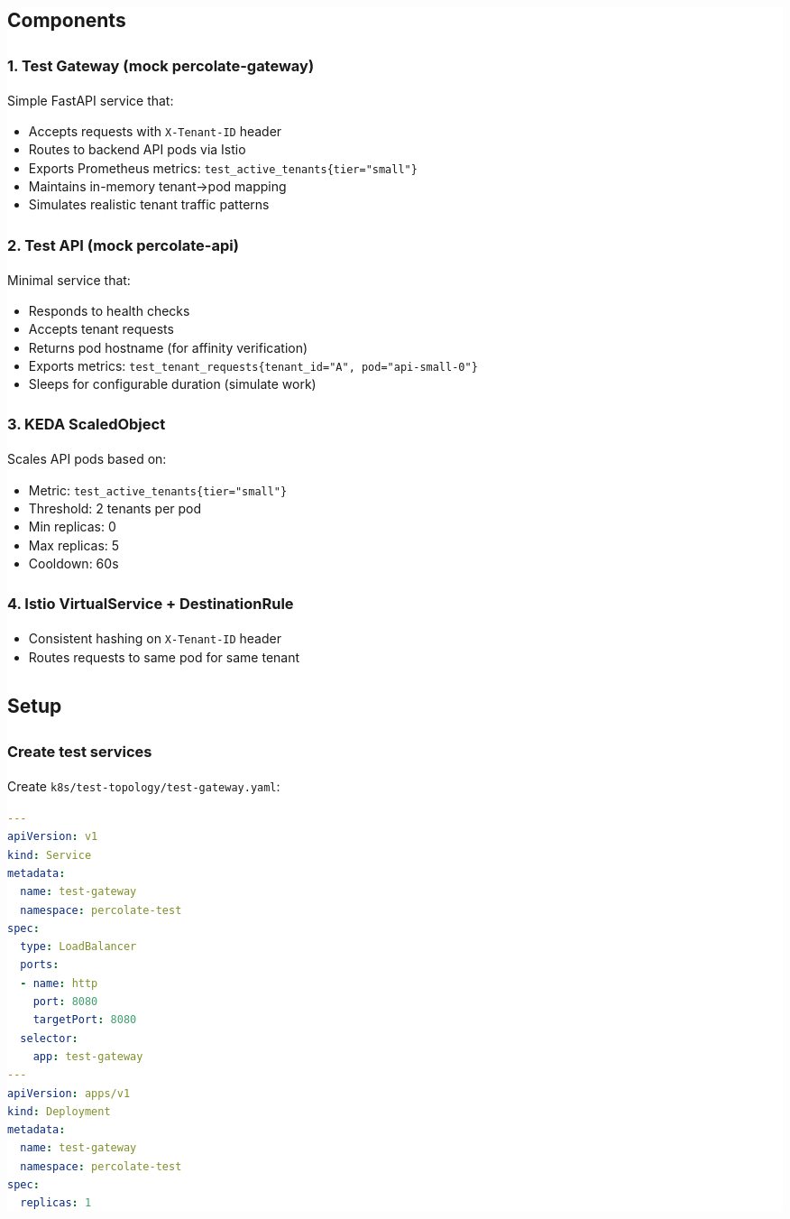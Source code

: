 ## Components

### 1. Test Gateway (mock percolate-gateway)

Simple FastAPI service that:
- Accepts requests with `X-Tenant-ID` header
- Routes to backend API pods via Istio
- Exports Prometheus metrics: `test_active_tenants{tier="small"}`
- Maintains in-memory tenant→pod mapping
- Simulates realistic tenant traffic patterns

### 2. Test API (mock percolate-api)

Minimal service that:
- Responds to health checks
- Accepts tenant requests
- Returns pod hostname (for affinity verification)
- Exports metrics: `test_tenant_requests{tenant_id="A", pod="api-small-0"}`
- Sleeps for configurable duration (simulate work)

### 3. KEDA ScaledObject

Scales API pods based on:
- Metric: `test_active_tenants{tier="small"}`
- Threshold: 2 tenants per pod
- Min replicas: 0
- Max replicas: 5
- Cooldown: 60s

### 4. Istio VirtualService + DestinationRule

- Consistent hashing on `X-Tenant-ID` header
- Routes requests to same pod for same tenant

## Setup

### Create test services

Create `k8s/test-topology/test-gateway.yaml`:

```yaml
---
apiVersion: v1
kind: Service
metadata:
  name: test-gateway
  namespace: percolate-test
spec:
  type: LoadBalancer
  ports:
  - name: http
    port: 8080
    targetPort: 8080
  selector:
    app: test-gateway
---
apiVersion: apps/v1
kind: Deployment
metadata:
  name: test-gateway
  namespace: percolate-test
spec:
  replicas: 1
```